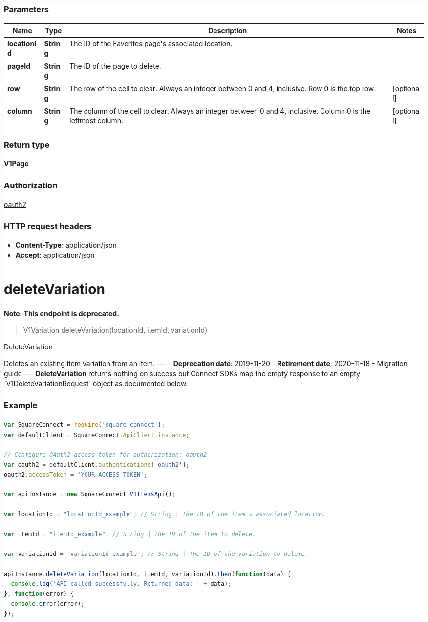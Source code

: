 ### Parameters

Name | Type | Description  | Notes
------------- | ------------- | ------------- | -------------
 **locationId** | **String**| The ID of the Favorites page&#39;s associated location. | 
 **pageId** | **String**| The ID of the page to delete. | 
 **row** | **String**| The row of the cell to clear. Always an integer between 0 and 4, inclusive. Row 0 is the top row. | [optional] 
 **column** | **String**| The column of the cell to clear. Always an integer between 0 and 4, inclusive. Column 0 is the leftmost column. | [optional] 

### Return type

[**V1Page**](V1Page.md)

### Authorization

[oauth2](../README.md#oauth2)

### HTTP request headers

 - **Content-Type**: application/json
 - **Accept**: application/json

<a name="deleteVariation"></a>
# **deleteVariation**
**Note: This endpoint is deprecated.**
> V1Variation deleteVariation(locationId, itemId, variationId)

DeleteVariation

Deletes an existing item variation from an item.  ---  - __Deprecation date__: 2019-11-20 - [__Retirement date__](/build-basics/api-lifecycle#deprecated): 2020-11-18 - [Migration guide](/migrate-from-v1/guides/v1-items)  ---  __DeleteVariation__ returns nothing on success but Connect SDKs map the empty response to an empty &#x60;V1DeleteVariationRequest&#x60; object as documented below.

### Example
```javascript
var SquareConnect = require('square-connect');
var defaultClient = SquareConnect.ApiClient.instance;

// Configure OAuth2 access token for authorization: oauth2
var oauth2 = defaultClient.authentications['oauth2'];
oauth2.accessToken = 'YOUR ACCESS TOKEN';

var apiInstance = new SquareConnect.V1ItemsApi();

var locationId = "locationId_example"; // String | The ID of the item's associated location.

var itemId = "itemId_example"; // String | The ID of the item to delete.

var variationId = "variationId_example"; // String | The ID of the variation to delete.

apiInstance.deleteVariation(locationId, itemId, variationId).then(function(data) {
  console.log('API called successfully. Returned data: ' + data);
}, function(error) {
  console.error(error);
});

```
